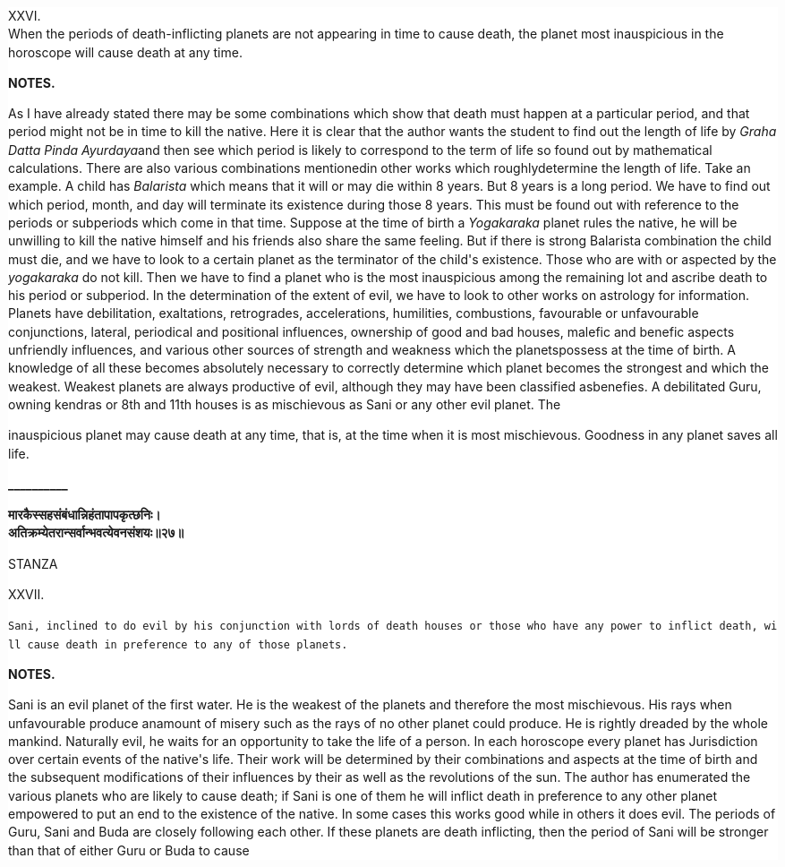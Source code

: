 XXVI.  
   When the periods of death-inflicting planets are not appearing in time to cause death, the planet most inauspicious in the horoscope will cause death at any time.



********NOTES.********

As I have already stated there may be some combinations which show that death must happen at a particular period, and that period might not be in time to kill the native. Here it is clear that the author wants the student to find out the length of life by *Graha Datta* *Pinda Ayurdaya*and then see which period is likely to correspond to the term of life so found out by mathematical calculations. There are also various combinations mentionedin other works which roughlydetermine the length of life. Take an example. A child has *Balarista* which means that it will or may die within 8 years. But 8 years is a long period. We have to find out which period, month, and day will terminate its existence during those 8 years. This must be found out with reference to the periods or subperiods which come in that time. Suppose at the time of birth a *Yogakaraka* planet rules the native, he will be unwilling to kill the native himself and his friends also share the same feeling. But if there is strong Balarista combination the child must die, and we have to look to a certain planet as the terminator of the child's existence. Those who are with or aspected by the *yogakaraka* do not kill. Then we have to find a planet who is the most inauspicious among the remaining lot and ascribe death to his period or subperiod. In the determination of the extent of evil, we have to look to other works on astrology for information. Planets have debilitation, exaltations, retrogrades, accelerations, humilities, combustions, favourable or unfavourable conjunctions, lateral, periodical and positional influences, ownership of good and bad houses, malefic and benefic aspects unfriendly influences, and various other sources of strength and weakness which the planetspossess at the time of birth. A knowledge of all these becomes absolutely necessary to correctly determine which planet becomes the strongest and which the weakest. Weakest planets are always productive of evil, although they may have been classified asbenefies. A debilitated Guru, owning kendras or 8th and 11th houses is as mischievous as Sani or any other evil planet. The



inauspicious planet may cause death at any time, that is, at the time when it is most mischievous. Goodness in any planet saves all life.

********\_\_\_\_\_\_\_\_\_\_********

********मारकैस्सहसंबंधान्निहंतापापकृत्छनिः।  
अतिक्रम्येतरान्सर्वान्भवत्येवनसंशयः॥२७॥********

STANZA

XXVII\.

    Sani, inclined to do evil by his conjunction with lords of death houses or those who have any power to inflict death, will cause death in preference to any of those planets.

********NOTES.********

Sani is an evil planet of the first water. He is the weakest of the planets and therefore the most mischievous. His rays when unfavourable produce anamount of misery such as the rays of no other planet could produce. He is rightly dreaded by the whole mankind. Naturally evil, he waits for an opportunity to take the life of a person. In each horoscope every planet has Jurisdiction over certain events of the native's life. Their work will be determined by their combinations and aspects at the time of birth and the subsequent modifications of their influences by their as well as the revolutions of the sun. The author has enumerated the various planets who are likely to cause death; if Sani is one of them he will inflict death in preference to any other planet empowered to put an end to the existence of the native. In some cases this works good while in others it does evil. The periods of Guru, Sani and Buda are closely following each other. If these planets are death inflicting, then the period of Sani will be stronger than that of either Guru or Buda to cause
